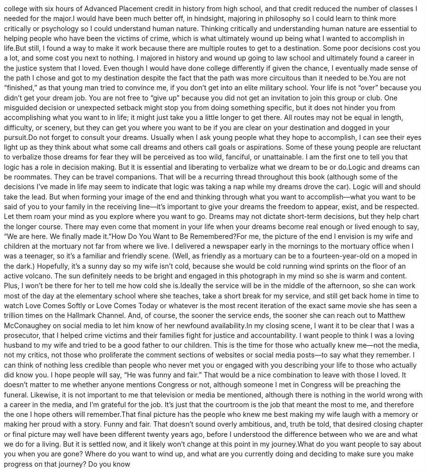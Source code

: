 college with six hours of Advanced Placement credit in history from high school, and that credit reduced the number of classes I needed for the major.I would have been much better off, in hindsight, majoring in philosophy so I could learn to think more critically or psychology so I could understand human nature. Thinking critically and understanding human nature are essential to helping people who have been the victims of crime, which is what ultimately wound up being what I wanted to accomplish in life.But still, I found a way to make it work because there are multiple routes to get to a destination. Some poor decisions cost you a lot, and some cost you next to nothing. I majored in history and wound up going to law school and ultimately found a career in the justice system that I loved. Even though I would have done college differently if given the chance, I eventually made sense of the path I chose and got to my destination despite the fact that the path was more circuitous than it needed to be.You are not “finished,” as that young man tried to convince me, if you don’t get into an elite military school. Your life is not “over” because you didn’t get your dream job. You are not free to “give up” because you did not get an invitation to join this group or club. One misguided decision or unexpected setback might stop you from doing something specific, but it does not hinder you from accomplishing what you want to in life; it might just take you a little longer to get there. All routes may not be equal in length, difficulty, or scenery, but they can get you where you want to be if you are clear on your destination and dogged in your pursuit.Do not forget to consult your dreams. Usually when I ask young people what they hope to accomplish, I can see their eyes light up as they think about what some call dreams and others call goals or aspirations. Some of these young people are reluctant to verbalize those dreams for fear they will be perceived as too wild, fanciful, or unattainable. I am the first one to tell you that logic has a role in decision making. But it is essential and liberating to verbalize what we dream to be or do.Logic and dreams can be roommates. They can be travel companions. That will be a recurring thread throughout this book (although some of the decisions I’ve made in life may seem to indicate that logic was taking a nap while my dreams drove the car). Logic will and should take the lead. But when forming your image of the end and thinking through what you want to accomplish—what you want to be said of you to your family in the receiving line—it’s important to give your dreams the freedom to appear, exist, and be respected. Let them roam your mind as you explore where you want to go. Dreams may not dictate short-term decisions, but they help chart the longer course. There may even come that moment in your life when your dreams become real enough or lived enough to say, “We are here. We finally made it.”How Do You Want to Be Remembered?For me, the picture of the end I envision is my wife and children at the mortuary not far from where we live. I delivered a newspaper early in the mornings to the mortuary office when I was a teenager, so it’s a familiar and friendly scene. (Well, as friendly as a mortuary can be to a fourteen-year-old on a moped in the dark.) Hopefully, it’s a sunny day so my wife isn’t cold, because she would be cold running wind sprints on the floor of an active volcano. The sun definitely needs to be bright and engaged in this photograph in my mind so she is warm and content. Plus, I won’t be there for her to tell me how cold she is.Ideally the service will be in the middle of the afternoon, so she can work most of the day at the elementary school where she teaches, take a short break for my service, and still get back home in time to watch Love Comes Softly or Love Comes Today or whatever is the most recent iteration of the exact same movie she has seen a trillion times on the Hallmark Channel. And, of course, the sooner the service ends, the sooner she can reach out to Matthew McConaughey on social media to let him know of her newfound availability.In my closing scene, I want it to be clear that I was a prosecutor, that I helped crime victims and their families fight for justice and accountability. I want people to think I was a loving husband to my wife and tried to be a good father to our children. This is the time for those who actually knew me—not the media, not my critics, not those who proliferate the comment sections of websites or social media posts—to say what they remember. I can think of nothing less credible than people who never met you or engaged with you describing your life to those who actually did know you. I hope people will say, “He was funny and fair.” That would be a nice combination to leave with those I loved. It doesn’t matter to me whether anyone mentions Congress or not, although someone I met in Congress will be preaching the funeral. Likewise, it is not important to me that television or media be mentioned, although there is nothing in the world wrong with a career in the media, and I’m grateful for the job. It’s just that the courtroom is the job that meant the most to me, and therefore the one I hope others will remember.That final picture has the people who knew me best making my wife laugh with a memory or making her proud with a story. Funny and fair. That doesn’t sound overly ambitious, and, truth be told, that desired closing chapter or final picture may well have been different twenty years ago, before I understood the difference between who we are and what we do for a living. But it is settled now, and it likely won’t change at this point in my journey.What do you want people to say about you when you are gone? Where do you want to wind up, and what are you currently doing and deciding to make sure you make progress on that journey? Do you know